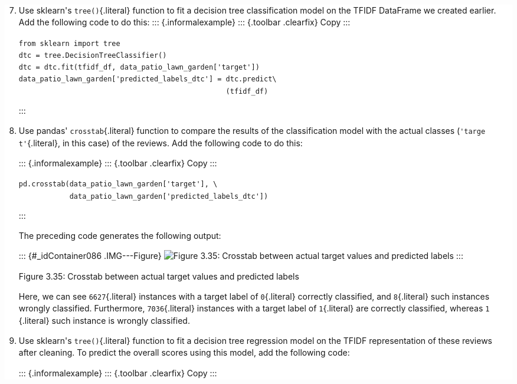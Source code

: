 7.  Use sklearn\'s `tree()`{.literal} function to fit a decision tree
    classification model on the TFIDF DataFrame we created earlier. Add
    the following code to do this:
    ::: {.informalexample}
    ::: {.toolbar .clearfix}
    Copy
    :::

    ``` {.language-markup}
    from sklearn import tree
    dtc = tree.DecisionTreeClassifier()
    dtc = dtc.fit(tfidf_df, data_patio_lawn_garden['target'])
    data_patio_lawn_garden['predicted_labels_dtc'] = dtc.predict\
                                                     (tfidf_df)
    ```
    :::

8.  Use pandas\' `crosstab`{.literal} function to compare the results of
    the classification model with the actual classes
    (`'target'`{.literal}, in this case) of the reviews. Add the
    following code to do this:

    ::: {.informalexample}
    ::: {.toolbar .clearfix}
    Copy
    :::

    ``` {.language-markup}
    pd.crosstab(data_patio_lawn_garden['target'], \
                data_patio_lawn_garden['predicted_labels_dtc'])
    ```
    :::

    The preceding code generates the following output:

    ::: {#_idContainer086 .IMG---Figure}
    ![Figure 3.35: Crosstab between actual target values and predicted
    labels ](4_files/B16062_03_35.jpg)
    :::

    Figure 3.35: Crosstab between actual target values and predicted
    labels

    Here, we can see `6627`{.literal} instances with a target label of
    `0`{.literal} correctly classified, and `8`{.literal} such instances
    wrongly classified. Furthermore, `7036`{.literal} instances with a
    target label of `1`{.literal} are correctly classified, whereas
    `1`{.literal} such instance is wrongly classified.

9.  Use sklearn\'s `tree()`{.literal} function to fit a decision tree
    regression model on the TFIDF representation of these reviews after
    cleaning. To predict the overall scores using this model, add the
    following code:

    ::: {.informalexample}
    ::: {.toolbar .clearfix}
    Copy
    :::
